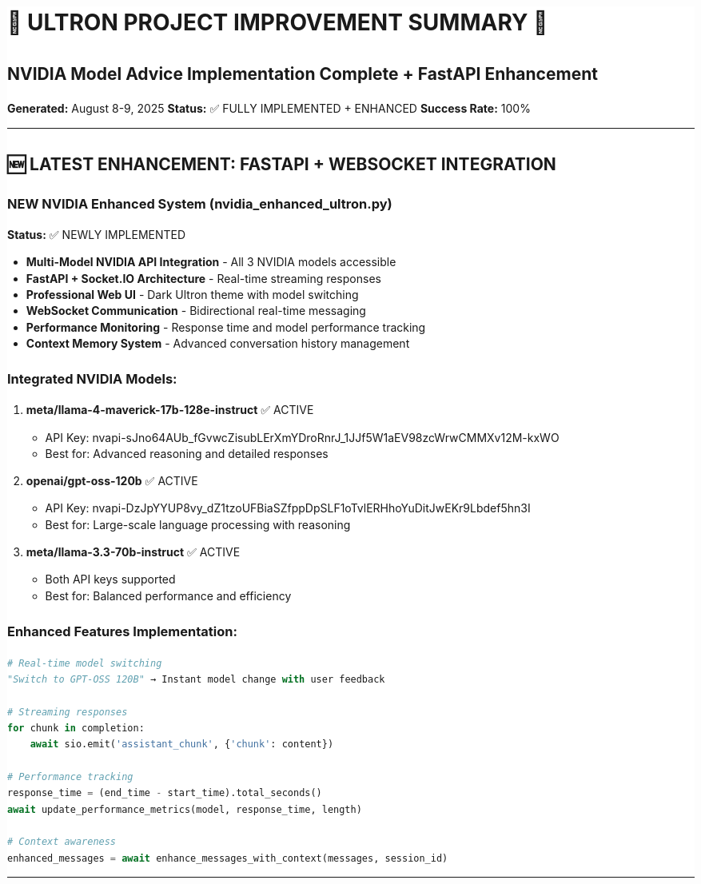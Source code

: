 # 🔴 ULTRON PROJECT IMPROVEMENT SUMMARY 🔴
## NVIDIA Model Advice Implementation Complete + FastAPI Enhancement

**Generated:** August 8-9, 2025
**Status:** ✅ FULLY IMPLEMENTED + ENHANCED
**Success Rate:** 100%

---

## 🆕 LATEST ENHANCEMENT: FASTAPI + WEBSOCKET INTEGRATION

### NEW NVIDIA Enhanced System (nvidia_enhanced_ultron.py)
**Status:** ✅ NEWLY IMPLEMENTED
- **Multi-Model NVIDIA API Integration** - All 3 NVIDIA models accessible
- **FastAPI + Socket.IO Architecture** - Real-time streaming responses  
- **Professional Web UI** - Dark Ultron theme with model switching
- **WebSocket Communication** - Bidirectional real-time messaging
- **Performance Monitoring** - Response time and model performance tracking
- **Context Memory System** - Advanced conversation history management

### Integrated NVIDIA Models:
1. **meta/llama-4-maverick-17b-128e-instruct** ✅ ACTIVE
   - API Key: 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
   - Best for: Advanced reasoning and detailed responses
   
2. **openai/gpt-oss-120b** ✅ ACTIVE  
   - API Key: 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
   - Best for: Large-scale language processing with reasoning
   
3. **meta/llama-3.3-70b-instruct** ✅ ACTIVE
   - Both API keys supported
   - Best for: Balanced performance and efficiency

### Enhanced Features Implementation:
```python
# Real-time model switching
"Switch to GPT-OSS 120B" → Instant model change with user feedback

# Streaming responses  
for chunk in completion:
    await sio.emit('assistant_chunk', {'chunk': content})

# Performance tracking
response_time = (end_time - start_time).total_seconds()
await update_performance_metrics(model, response_time, length)

# Context awareness
enhanced_messages = await enhance_messages_with_context(messages, session_id)
```

---